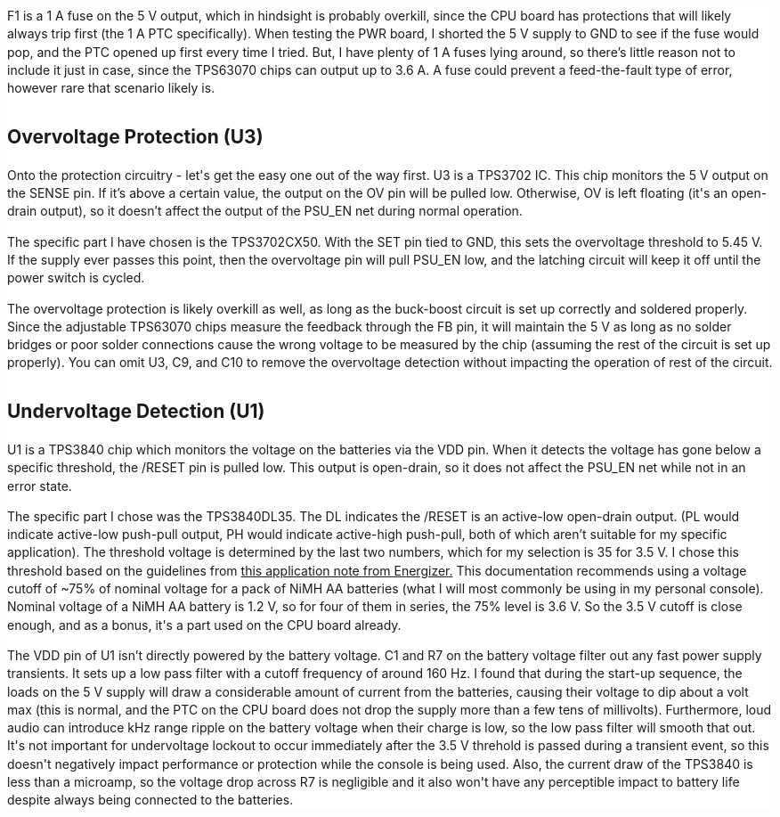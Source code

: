 F1 is a 1 A fuse on the 5 V output, which in hindsight is probably overkill, since the CPU board has protections that will likely always trip first (the 1 A PTC specifically). When testing the PWR board, I shorted the 5 V supply to GND to see if the fuse would pop, and the PTC opened up first every time I tried. But, I have plenty of 1 A fuses lying around, so there’s little reason not to include it just in case, since the TPS63070 chips can output up to 3.6 A. A fuse could prevent a feed-the-fault type of error, however rare that scenario likely is.

## Overvoltage Protection (U3)

Onto the protection circuitry - let's get the easy one out of the way first. U3 is a TPS3702 IC. This chip monitors the 5 V output on the SENSE pin. If it’s above a certain value, the output on the OV pin will be pulled low. Otherwise, OV is left floating (it's an open-drain output), so it doesn’t affect the output of the PSU_EN net during normal operation.

The specific part I have chosen is the TPS3702CX50. With the SET pin tied to GND, this sets the overvoltage threshold to 5.45 V. If the supply ever passes this point, then the overvoltage pin will pull PSU_EN low, and the latching circuit will keep it off until the power switch is cycled.

The overvoltage protection is likely overkill as well, as long as the buck-boost circuit is set up correctly and soldered properly. Since the adjustable TPS63070 chips measure the feedback through the FB pin, it will maintain the 5 V as long as no solder bridges or poor solder connections cause the wrong voltage to be measured by the chip (assuming the rest of the circuit is set up properly). You can omit U3, C9, and C10 to remove the overvoltage detection without impacting the operation of rest of the circuit.

## Undervoltage Detection (U1)

U1 is a TPS3840 chip which monitors the voltage on the batteries via the VDD pin. When it detects the voltage has gone below a specific threshold, the /RESET pin is pulled low. This output is open-drain, so it does not affect the PSU_EN net while not in an error state.

The specific part I chose was the TPS3840DL35. The DL indicates the /RESET is an active-low open-drain output. (PL would indicate active-low push-pull output, PH would indicate active-high push-pull, both of which aren’t suitable for my specific application). The threshold voltage is determined by the last two numbers, which for my selection is 35 for 3.5 V. I chose this threshold based on the guidelines from <a href="https://data.energizer.com/pdfs/nickelmetalhydride_appman.pdf">this application note from Energizer.</a> This documentation recommends using a voltage cutoff of ~75% of nominal voltage for a pack of NiMH AA batteries (what I will most commonly be using in my personal console). Nominal voltage of a NiMH AA battery is 1.2 V, so for four of them in series, the 75% level is 3.6 V. So the 3.5 V cutoff is close enough, and as a bonus, it's a part used on the CPU board already.

The VDD pin of U1 isn’t directly powered by the battery voltage. C1 and R7 on the battery voltage filter out any fast power supply transients. It sets up a low pass filter with a cutoff frequency of around 160 Hz. I found that during the start-up sequence, the loads on the 5 V supply will draw a considerable amount of current from the batteries, causing their voltage to dip about a volt max (this is normal, and the PTC on the CPU board does not drop the supply more than a few tens of millivolts). Furthermore, loud audio can introduce kHz range ripple on the battery voltage when their charge is low, so the low pass filter will smooth that out. It's not important for undervoltage lockout to occur immediately after the 3.5 V threhold is passed during a transient event, so this doesn't negatively impact performance or protection while the console is being used. Also, the current draw of the TPS3840 is less than a microamp, so the voltage drop across R7 is negligible and it also won't have any perceptible impact to battery life despite always being connected to the batteries.
